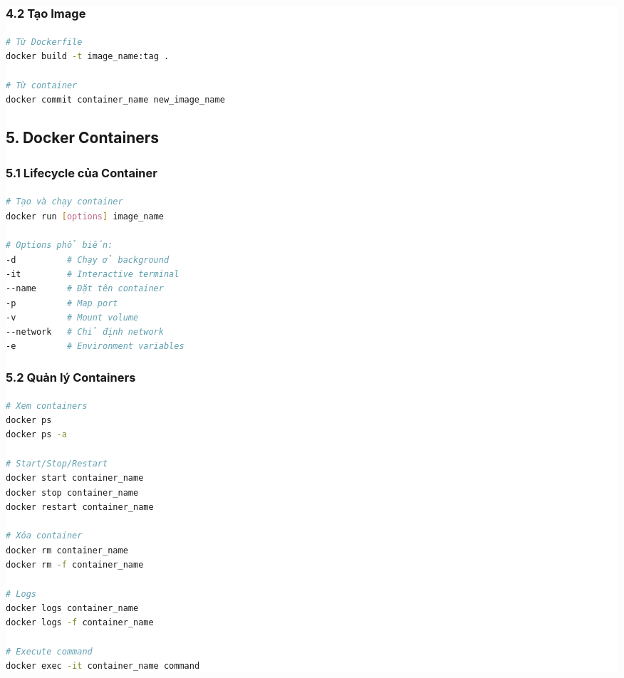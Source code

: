 ```bash
```

### 4.2 Tạo Image
```bash
# Từ Dockerfile
docker build -t image_name:tag .

# Từ container
docker commit container_name new_image_name
```

## 5. Docker Containers

### 5.1 Lifecycle của Container
```bash
# Tạo và chạy container
docker run [options] image_name

# Options phổ biến:
-d          # Chạy ở background
-it         # Interactive terminal
--name      # Đặt tên container
-p          # Map port
-v          # Mount volume
--network   # Chỉ định network
-e          # Environment variables
```

### 5.2 Quản lý Containers
```bash
# Xem containers
docker ps
docker ps -a

# Start/Stop/Restart
docker start container_name
docker stop container_name
docker restart container_name

# Xóa container
docker rm container_name
docker rm -f container_name

# Logs
docker logs container_name
docker logs -f container_name

# Execute command
docker exec -it container_name command
```
